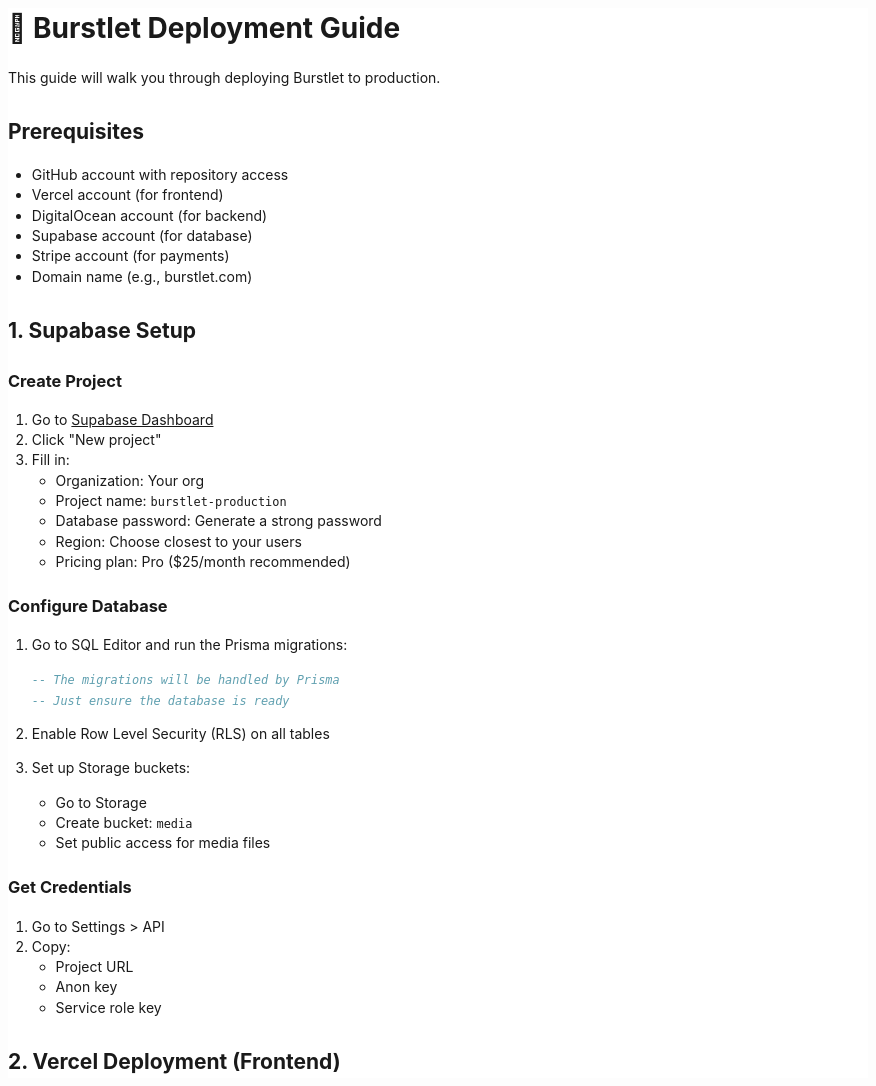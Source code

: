 # 🚀 Burstlet Deployment Guide

This guide will walk you through deploying Burstlet to production.

## Prerequisites

- GitHub account with repository access
- Vercel account (for frontend)
- DigitalOcean account (for backend)
- Supabase account (for database)
- Stripe account (for payments)
- Domain name (e.g., burstlet.com)

## 1. Supabase Setup

### Create Project

1. Go to [Supabase Dashboard](https://app.supabase.com)
2. Click "New project"
3. Fill in:
   - Organization: Your org
   - Project name: `burstlet-production`
   - Database password: Generate a strong password
   - Region: Choose closest to your users
   - Pricing plan: Pro ($25/month recommended)

### Configure Database

1. Go to SQL Editor and run the Prisma migrations:
   ```sql
   -- The migrations will be handled by Prisma
   -- Just ensure the database is ready
   ```

2. Enable Row Level Security (RLS) on all tables

3. Set up Storage buckets:
   - Go to Storage
   - Create bucket: `media`
   - Set public access for media files

### Get Credentials

1. Go to Settings > API
2. Copy:
   - Project URL
   - Anon key
   - Service role key

## 2. Vercel Deployment (Frontend)
